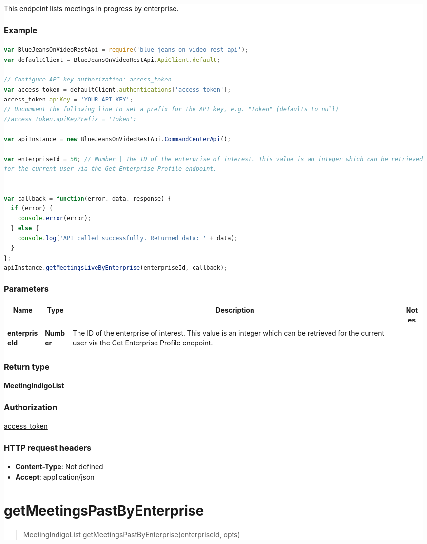 This endpoint lists meetings in progress by enterprise.

### Example
```javascript
var BlueJeansOnVideoRestApi = require('blue_jeans_on_video_rest_api');
var defaultClient = BlueJeansOnVideoRestApi.ApiClient.default;

// Configure API key authorization: access_token
var access_token = defaultClient.authentications['access_token'];
access_token.apiKey = 'YOUR API KEY';
// Uncomment the following line to set a prefix for the API key, e.g. "Token" (defaults to null)
//access_token.apiKeyPrefix = 'Token';

var apiInstance = new BlueJeansOnVideoRestApi.CommandCenterApi();

var enterpriseId = 56; // Number | The ID of the enterprise of interest. This value is an integer which can be retrieved for the current user via the Get Enterprise Profile endpoint.


var callback = function(error, data, response) {
  if (error) {
    console.error(error);
  } else {
    console.log('API called successfully. Returned data: ' + data);
  }
};
apiInstance.getMeetingsLiveByEnterprise(enterpriseId, callback);
```

### Parameters

Name | Type | Description  | Notes
------------- | ------------- | ------------- | -------------
 **enterpriseId** | **Number**| The ID of the enterprise of interest. This value is an integer which can be retrieved for the current user via the Get Enterprise Profile endpoint. | 

### Return type

[**MeetingIndigoList**](MeetingIndigoList.md)

### Authorization

[access_token](../README.md#access_token)

### HTTP request headers

 - **Content-Type**: Not defined
 - **Accept**: application/json

<a name="getMeetingsPastByEnterprise"></a>
# **getMeetingsPastByEnterprise**
> MeetingIndigoList getMeetingsPastByEnterprise(enterpriseId, opts)

